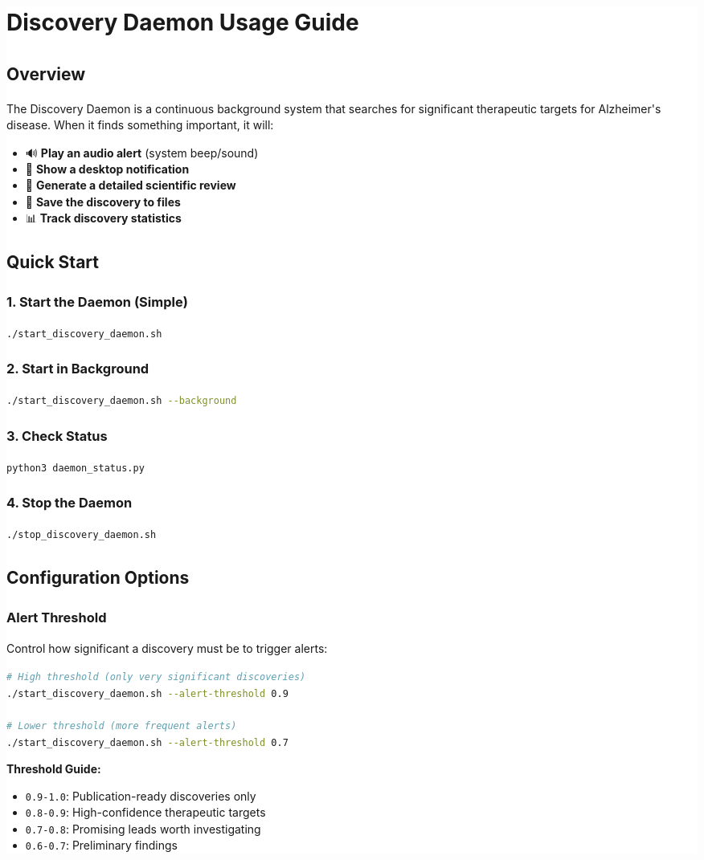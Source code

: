 # Discovery Daemon Usage Guide

## Overview

The Discovery Daemon is a continuous background system that searches for significant therapeutic targets for Alzheimer's disease. When it finds something important, it will:

- 🔊 **Play an audio alert** (system beep/sound)
- 💬 **Show a desktop notification** 
- 📝 **Generate a detailed scientific review**
- 📁 **Save the discovery to files**
- 📊 **Track discovery statistics**

## Quick Start

### 1. Start the Daemon (Simple)
```bash
./start_discovery_daemon.sh
```

### 2. Start in Background
```bash
./start_discovery_daemon.sh --background
```

### 3. Check Status
```bash
python3 daemon_status.py
```

### 4. Stop the Daemon
```bash
./stop_discovery_daemon.sh
```

## Configuration Options

### Alert Threshold
Control how significant a discovery must be to trigger alerts:

```bash
# High threshold (only very significant discoveries)
./start_discovery_daemon.sh --alert-threshold 0.9

# Lower threshold (more frequent alerts)
./start_discovery_daemon.sh --alert-threshold 0.7
```

**Threshold Guide:**
- `0.9-1.0`: Publication-ready discoveries only
- `0.8-0.9`: High-confidence therapeutic targets  
- `0.7-0.8`: Promising leads worth investigating
- `0.6-0.7`: Preliminary findings
